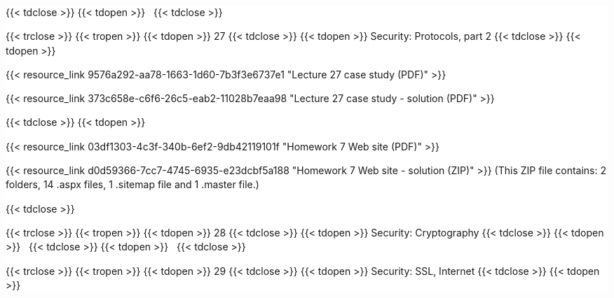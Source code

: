 {{< tdclose >}}
{{< tdopen >}}
 
{{< tdclose >}}

{{< trclose >}}
{{< tropen >}}
{{< tdopen >}}
27
{{< tdclose >}}
{{< tdopen >}}
Security: Protocols, part 2
{{< tdclose >}}
{{< tdopen >}}


{{< resource_link 9576a292-aa78-1663-1d60-7b3f3e6737e1 "Lecture 27 case study (PDF)" >}}

{{< resource_link 373c658e-c6f6-26c5-eab2-11028b7eaa98 "Lecture 27 case study - solution (PDF)" >}}


{{< tdclose >}}
{{< tdopen >}}


{{< resource_link 03df1303-4c3f-340b-6ef2-9db42119101f "Homework 7 Web site (PDF)" >}}

{{< resource_link d0d59366-7cc7-4745-6935-e23dcbf5a188 "Homework 7 Web site - solution (ZIP)" >}} (This ZIP file contains: 2 folders, 14 .aspx files, 1 .sitemap file and 1 .master file.)


{{< tdclose >}}

{{< trclose >}}
{{< tropen >}}
{{< tdopen >}}
28
{{< tdclose >}}
{{< tdopen >}}
Security: Cryptography
{{< tdclose >}}
{{< tdopen >}}
 
{{< tdclose >}}
{{< tdopen >}}
 
{{< tdclose >}}

{{< trclose >}}
{{< tropen >}}
{{< tdopen >}}
29
{{< tdclose >}}
{{< tdopen >}}
Security: SSL, Internet
{{< tdclose >}}
{{< tdopen >}}

